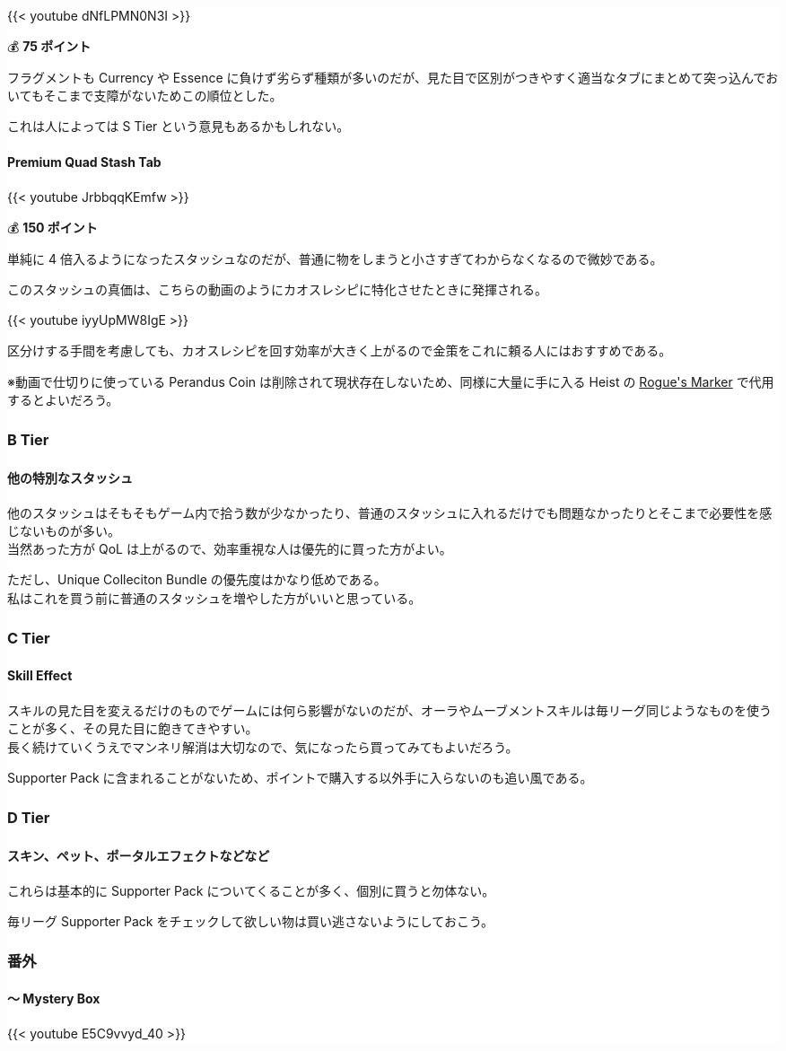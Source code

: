 {{< youtube dNfLPMN0N3I >}}

💰 **75 ポイント**

フラグメントも Currency や Essence に負けず劣らず種類が多いのだが、見た目で区別がつきやすく適当なタブにまとめて突っ込んでおいてもそこまで支障がないためこの順位とした。

これは人によっては S Tier という意見もあるかもしれない。

#### Premium Quad Stash Tab

{{< youtube JrbbqqKEmfw >}}

💰 **150 ポイント**

単純に 4 倍入るようになったスタッシュなのだが、普通に物をしまうと小さすぎてわからなくなるので微妙である。

このスタッシュの真価は、こちらの動画のようにカオスレシピに特化させたときに発揮される。

{{< youtube iyyUpMW8IgE >}}

区分けする手間を考慮しても、カオスレシピを回す効率が大きく上がるので金策をこれに頼る人にはおすすめである。

※動画で仕切りに使っている Perandus Coin は削除されて現状存在しないため、同様に大量に手に入る Heist の [Rogue's Marker](https://www.poewiki.net/wiki/Rogue%27s_Marker) で代用するとよいだろう。

### B Tier

#### 他の特別なスタッシュ

他のスタッシュはそもそもゲーム内で拾う数が少なかったり、普通のスタッシュに入れるだけでも問題なかったりとそこまで必要性を感じないものが多い。  
当然あった方が QoL は上がるので、効率重視な人は優先的に買った方がよい。

ただし、Unique Colleciton Bundle の優先度はかなり低めである。  
私はこれを買う前に普通のスタッシュを増やした方がいいと思っている。

### C Tier

#### Skill Effect

スキルの見た目を変えるだけのものでゲームには何ら影響がないのだが、オーラやムーブメントスキルは毎リーグ同じようなものを使うことが多く、その見た目に飽きてきやすい。  
長く続けていくうえでマンネリ解消は大切なので、気になったら買ってみてもよいだろう。

Supporter Pack に含まれることがないため、ポイントで購入する以外手に入らないのも追い風である。

### D Tier

#### スキン、ペット、ポータルエフェクトなどなど

これらは基本的に Supporter Pack についてくることが多く、個別に買うと勿体ない。

毎リーグ Supporter Pack をチェックして欲しい物は買い逃さないようにしておこう。

### 番外

#### ～ Mystery Box

{{< youtube E5C9vvyd_40 >}}
